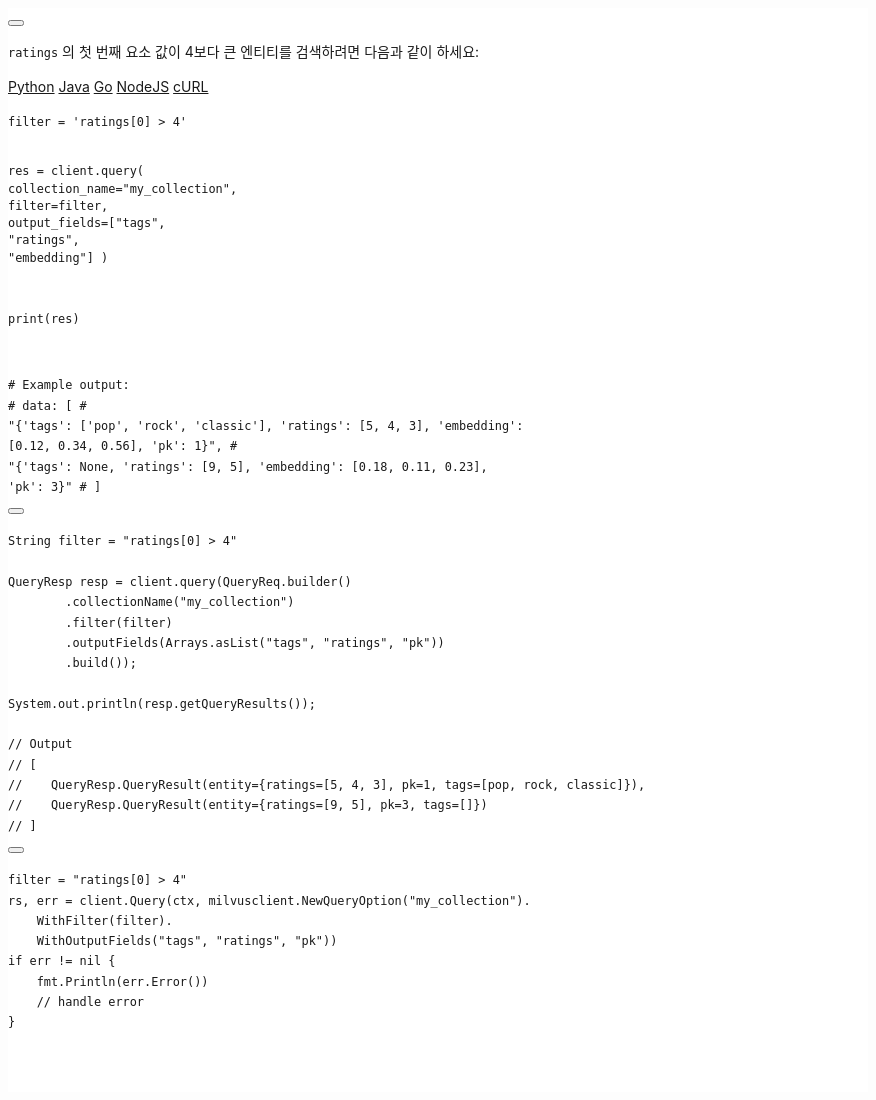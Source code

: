 <button class="copy-code-btn"></button></code></pre>
<p><code translate="no">ratings</code> 의 첫 번째 요소 값이 4보다 큰 엔티티를 검색하려면 다음과 같이 하세요:</p>
<div class="multipleCode">
   <a href="#python">Python</a> <a href="#java">Java</a> <a href="#go">Go</a> <a href="#javascript">NodeJS</a> <a href="#bash">cURL</a></div>
<pre><code translate="no" class="language-python"><span class="hljs-built_in">filter</span> = <span class="hljs-string">&#x27;ratings[0] &gt; 4&#x27;</span>

res = client.query(
    collection_name=<span class="hljs-string">&quot;my_collection&quot;</span>,
    <span class="hljs-built_in">filter</span>=<span class="hljs-built_in">filter</span>,
    output_fields=[<span class="hljs-string">&quot;tags&quot;</span>, <span class="hljs-string">&quot;ratings&quot;</span>, <span class="hljs-string">&quot;embedding&quot;</span>]
)

<span class="hljs-built_in">print</span>(res)

<span class="hljs-comment"># Example output:</span>
<span class="hljs-comment"># data: [</span>
<span class="hljs-comment">#     &quot;{&#x27;tags&#x27;: [&#x27;pop&#x27;, &#x27;rock&#x27;, &#x27;classic&#x27;], &#x27;ratings&#x27;: [5, 4, 3], &#x27;embedding&#x27;: [0.12, 0.34, 0.56], &#x27;pk&#x27;: 1}&quot;,</span>
<span class="hljs-comment">#     &quot;{&#x27;tags&#x27;: None, &#x27;ratings&#x27;: [9, 5], &#x27;embedding&#x27;: [0.18, 0.11, 0.23], &#x27;pk&#x27;: 3}&quot;</span>
<span class="hljs-comment"># ]</span>
<button class="copy-code-btn"></button></code></pre>
<pre><code translate="no" class="language-java"><span class="hljs-type">String</span> <span class="hljs-variable">filter</span> <span class="hljs-operator">=</span> <span class="hljs-string">&quot;ratings[0] &gt; 4&quot;</span>

<span class="hljs-type">QueryResp</span> <span class="hljs-variable">resp</span> <span class="hljs-operator">=</span> client.query(QueryReq.builder()
        .collectionName(<span class="hljs-string">&quot;my_collection&quot;</span>)
        .filter(filter)
        .outputFields(Arrays.asList(<span class="hljs-string">&quot;tags&quot;</span>, <span class="hljs-string">&quot;ratings&quot;</span>, <span class="hljs-string">&quot;pk&quot;</span>))
        .build());

System.out.println(resp.getQueryResults());

<span class="hljs-comment">// Output</span>
<span class="hljs-comment">// [</span>
<span class="hljs-comment">//    QueryResp.QueryResult(entity={ratings=[5, 4, 3], pk=1, tags=[pop, rock, classic]}), </span>
<span class="hljs-comment">//    QueryResp.QueryResult(entity={ratings=[9, 5], pk=3, tags=[]})</span>
<span class="hljs-comment">// ]</span>
<button class="copy-code-btn"></button></code></pre>
<pre><code translate="no" class="language-go">filter = <span class="hljs-string">&quot;ratings[0] &gt; 4&quot;</span>
rs, err = client.Query(ctx, milvusclient.NewQueryOption(<span class="hljs-string">&quot;my_collection&quot;</span>).
    WithFilter(filter).
    WithOutputFields(<span class="hljs-string">&quot;tags&quot;</span>, <span class="hljs-string">&quot;ratings&quot;</span>, <span class="hljs-string">&quot;pk&quot;</span>))
<span class="hljs-keyword">if</span> err != <span class="hljs-literal">nil</span> {
    fmt.Println(err.Error())
    <span class="hljs-comment">// handle error</span>
}
